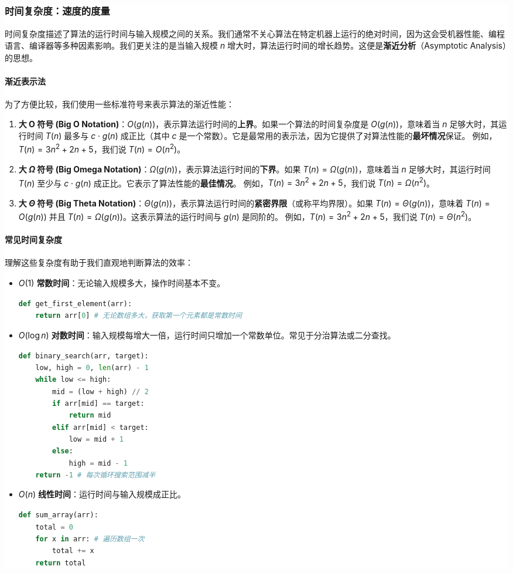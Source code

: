 ### 时间复杂度：速度的度量

时间复杂度描述了算法的运行时间与输入规模之间的关系。我们通常不关心算法在特定机器上运行的绝对时间，因为这会受机器性能、编程语言、编译器等多种因素影响。我们更关注的是当输入规模 $n$ 增大时，算法运行时间的增长趋势。这便是**渐近分析**（Asymptotic Analysis）的思想。

#### 渐近表示法

为了方便比较，我们使用一些标准符号来表示算法的渐近性能：

1.  **大 O 符号 (Big O Notation)**：$O(g(n))$，表示算法运行时间的**上界**。如果一个算法的时间复杂度是 $O(g(n))$，意味着当 $n$ 足够大时，其运行时间 $T(n)$ 最多与 $c \cdot g(n)$ 成正比（其中 $c$ 是一个常数）。它是最常用的表示法，因为它提供了对算法性能的**最坏情况**保证。
    例如，$T(n) = 3n^2 + 2n + 5$，我们说 $T(n) = O(n^2)$。

2.  **大 $\Omega$ 符号 (Big Omega Notation)**：$\Omega(g(n))$，表示算法运行时间的**下界**。如果 $T(n) = \Omega(g(n))$，意味着当 $n$ 足够大时，其运行时间 $T(n)$ 至少与 $c \cdot g(n)$ 成正比。它表示了算法性能的**最佳情况**。
    例如，$T(n) = 3n^2 + 2n + 5$，我们说 $T(n) = \Omega(n^2)$。

3.  **大 $\Theta$ 符号 (Big Theta Notation)**：$\Theta(g(n))$，表示算法运行时间的**紧密界限**（或称平均界限）。如果 $T(n) = \Theta(g(n))$，意味着 $T(n) = O(g(n))$ 并且 $T(n) = \Omega(g(n))$。这表示算法的运行时间与 $g(n)$ 是同阶的。
    例如，$T(n) = 3n^2 + 2n + 5$，我们说 $T(n) = \Theta(n^2)$。

#### 常见时间复杂度

理解这些复杂度有助于我们直观地判断算法的效率：

*   $O(1)$ **常数时间**：无论输入规模多大，操作时间基本不变。
    ```python
    def get_first_element(arr):
        return arr[0] # 无论数组多大，获取第一个元素都是常数时间
    ```

*   $O(\log n)$ **对数时间**：输入规模每增大一倍，运行时间只增加一个常数单位。常见于分治算法或二分查找。
    ```python
    def binary_search(arr, target):
        low, high = 0, len(arr) - 1
        while low <= high:
            mid = (low + high) // 2
            if arr[mid] == target:
                return mid
            elif arr[mid] < target:
                low = mid + 1
            else:
                high = mid - 1
        return -1 # 每次循环搜索范围减半
    ```

*   $O(n)$ **线性时间**：运行时间与输入规模成正比。
    ```python
    def sum_array(arr):
        total = 0
        for x in arr: # 遍历数组一次
            total += x
        return total
    ```
